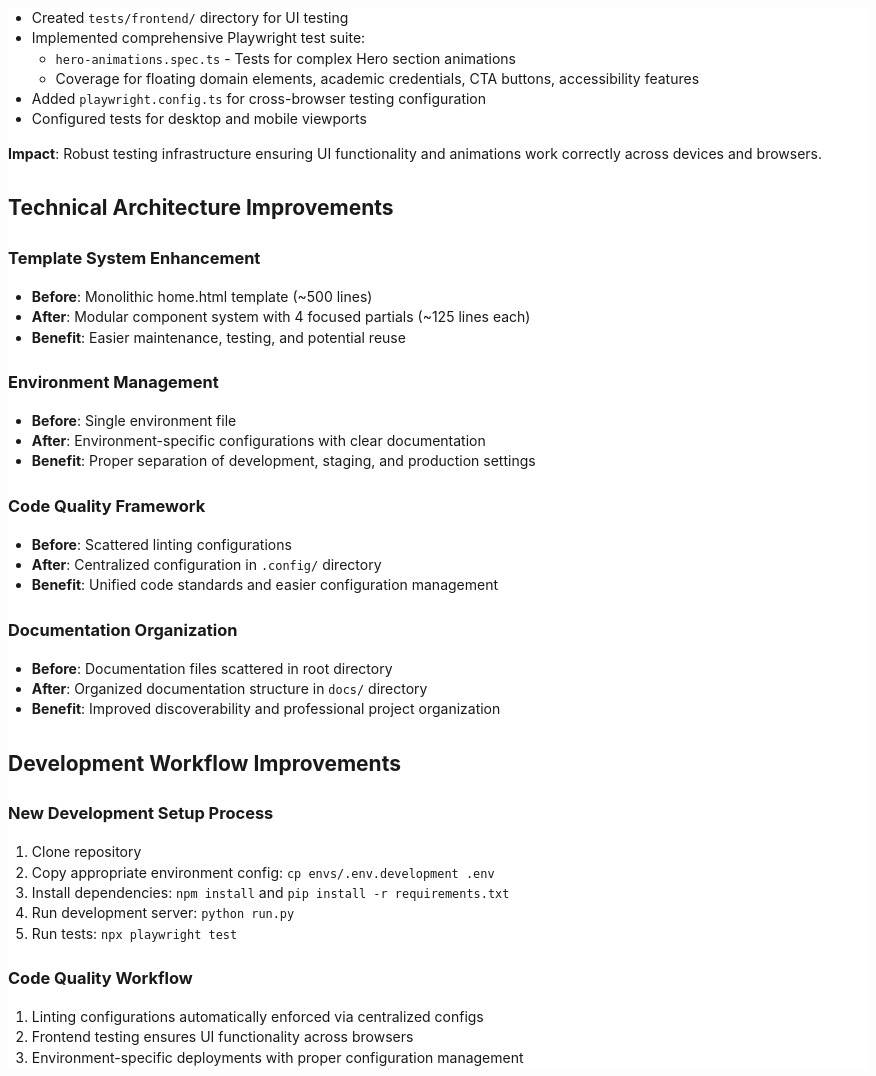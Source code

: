 - Created `tests/frontend/` directory for UI testing
- Implemented comprehensive Playwright test suite:
  - `hero-animations.spec.ts` - Tests for complex Hero section animations
  - Coverage for floating domain elements, academic credentials, CTA buttons, accessibility features
- Added `playwright.config.ts` for cross-browser testing configuration
- Configured tests for desktop and mobile viewports

**Impact**: Robust testing infrastructure ensuring UI functionality and animations work correctly across devices and browsers.

## Technical Architecture Improvements

### Template System Enhancement

- **Before**: Monolithic home.html template (~500 lines)
- **After**: Modular component system with 4 focused partials (~125 lines each)
- **Benefit**: Easier maintenance, testing, and potential reuse

### Environment Management

- **Before**: Single environment file
- **After**: Environment-specific configurations with clear documentation
- **Benefit**: Proper separation of development, staging, and production settings

### Code Quality Framework

- **Before**: Scattered linting configurations
- **After**: Centralized configuration in `.config/` directory
- **Benefit**: Unified code standards and easier configuration management

### Documentation Organization

- **Before**: Documentation files scattered in root directory
- **After**: Organized documentation structure in `docs/` directory
- **Benefit**: Improved discoverability and professional project organization

## Development Workflow Improvements

### New Development Setup Process

1. Clone repository
2. Copy appropriate environment config: `cp envs/.env.development .env`
3. Install dependencies: `npm install` and `pip install -r requirements.txt`
4. Run development server: `python run.py`
5. Run tests: `npx playwright test`

### Code Quality Workflow

1. Linting configurations automatically enforced via centralized configs
2. Frontend testing ensures UI functionality across browsers
3. Environment-specific deployments with proper configuration management
